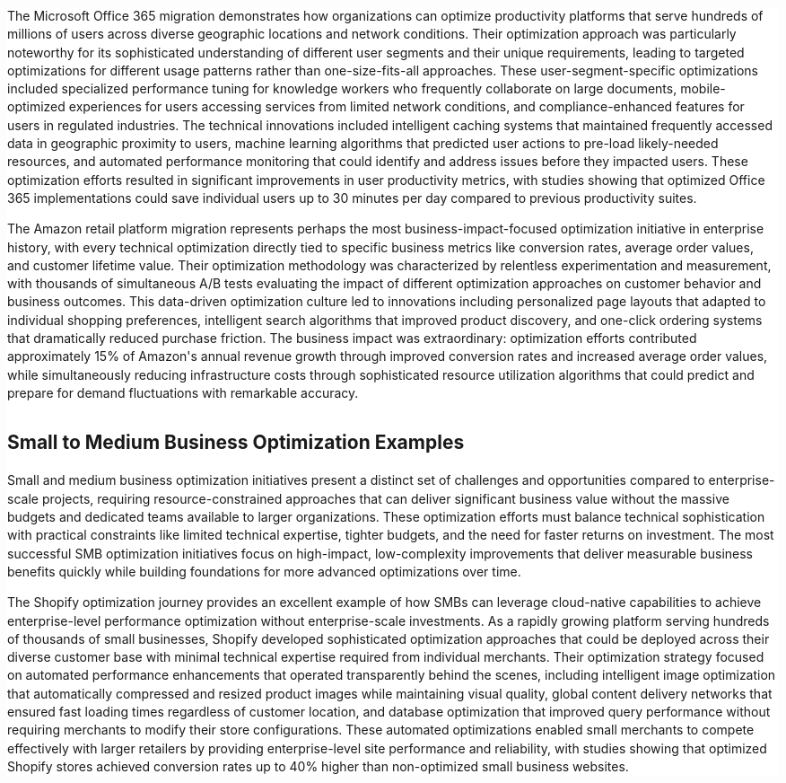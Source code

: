 The Microsoft Office 365 migration demonstrates how organizations can optimize productivity platforms that serve hundreds of millions of users across diverse geographic locations and network conditions. Their optimization approach was particularly noteworthy for its sophisticated understanding of different user segments and their unique requirements, leading to targeted optimizations for different usage patterns rather than one-size-fits-all approaches. These user-segment-specific optimizations included specialized performance tuning for knowledge workers who frequently collaborate on large documents, mobile-optimized experiences for users accessing services from limited network conditions, and compliance-enhanced features for users in regulated industries. The technical innovations included intelligent caching systems that maintained frequently accessed data in geographic proximity to users, machine learning algorithms that predicted user actions to pre-load likely-needed resources, and automated performance monitoring that could identify and address issues before they impacted users. These optimization efforts resulted in significant improvements in user productivity metrics, with studies showing that optimized Office 365 implementations could save individual users up to 30 minutes per day compared to previous productivity suites.

The Amazon retail platform migration represents perhaps the most business-impact-focused optimization initiative in enterprise history, with every technical optimization directly tied to specific business metrics like conversion rates, average order values, and customer lifetime value. Their optimization methodology was characterized by relentless experimentation and measurement, with thousands of simultaneous A/B tests evaluating the impact of different optimization approaches on customer behavior and business outcomes. This data-driven optimization culture led to innovations including personalized page layouts that adapted to individual shopping preferences, intelligent search algorithms that improved product discovery, and one-click ordering systems that dramatically reduced purchase friction. The business impact was extraordinary: optimization efforts contributed approximately 15% of Amazon's annual revenue growth through improved conversion rates and increased average order values, while simultaneously reducing infrastructure costs through sophisticated resource utilization algorithms that could predict and prepare for demand fluctuations with remarkable accuracy.

## Small to Medium Business Optimization Examples

Small and medium business optimization initiatives present a distinct set of challenges and opportunities compared to enterprise-scale projects, requiring resource-constrained approaches that can deliver significant business value without the massive budgets and dedicated teams available to larger organizations. These optimization efforts must balance technical sophistication with practical constraints like limited technical expertise, tighter budgets, and the need for faster returns on investment. The most successful SMB optimization initiatives focus on high-impact, low-complexity improvements that deliver measurable business benefits quickly while building foundations for more advanced optimizations over time.

The Shopify optimization journey provides an excellent example of how SMBs can leverage cloud-native capabilities to achieve enterprise-level performance optimization without enterprise-scale investments. As a rapidly growing platform serving hundreds of thousands of small businesses, Shopify developed sophisticated optimization approaches that could be deployed across their diverse customer base with minimal technical expertise required from individual merchants. Their optimization strategy focused on automated performance enhancements that operated transparently behind the scenes, including intelligent image optimization that automatically compressed and resized product images while maintaining visual quality, global content delivery networks that ensured fast loading times regardless of customer location, and database optimization that improved query performance without requiring merchants to modify their store configurations. These automated optimizations enabled small merchants to compete effectively with larger retailers by providing enterprise-level site performance and reliability, with studies showing that optimized Shopify stores achieved conversion rates up to 40% higher than non-optimized small business websites.
